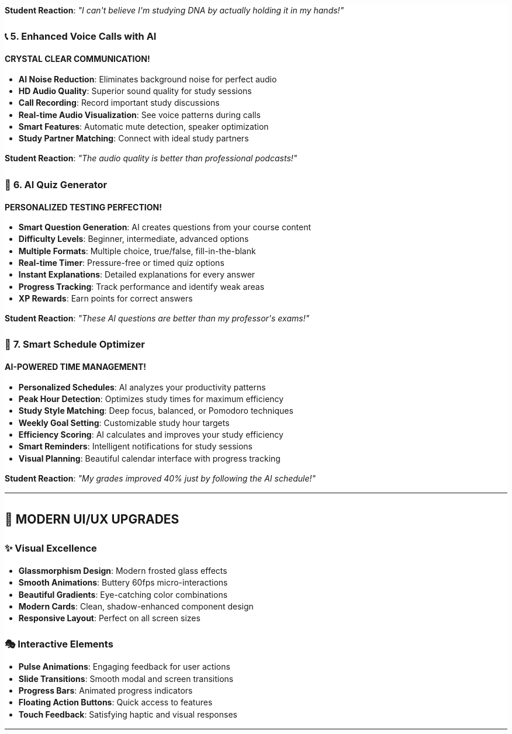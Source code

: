 **Student Reaction**: *"I can't believe I'm studying DNA by actually holding it in my hands!"*

### 📞 **5. Enhanced Voice Calls with AI**
**CRYSTAL CLEAR COMMUNICATION!**
- **AI Noise Reduction**: Eliminates background noise for perfect audio
- **HD Audio Quality**: Superior sound quality for study sessions
- **Call Recording**: Record important study discussions
- **Real-time Audio Visualization**: See voice patterns during calls
- **Smart Features**: Automatic mute detection, speaker optimization
- **Study Partner Matching**: Connect with ideal study partners

**Student Reaction**: *"The audio quality is better than professional podcasts!"*

### 🧠 **6. AI Quiz Generator**
**PERSONALIZED TESTING PERFECTION!**
- **Smart Question Generation**: AI creates questions from your course content
- **Difficulty Levels**: Beginner, intermediate, advanced options
- **Multiple Formats**: Multiple choice, true/false, fill-in-the-blank
- **Real-time Timer**: Pressure-free or timed quiz options
- **Instant Explanations**: Detailed explanations for every answer
- **Progress Tracking**: Track performance and identify weak areas
- **XP Rewards**: Earn points for correct answers

**Student Reaction**: *"These AI questions are better than my professor's exams!"*

### 📅 **7. Smart Schedule Optimizer**
**AI-POWERED TIME MANAGEMENT!**
- **Personalized Schedules**: AI analyzes your productivity patterns
- **Peak Hour Detection**: Optimizes study times for maximum efficiency
- **Study Style Matching**: Deep focus, balanced, or Pomodoro techniques
- **Weekly Goal Setting**: Customizable study hour targets
- **Efficiency Scoring**: AI calculates and improves your study efficiency
- **Smart Reminders**: Intelligent notifications for study sessions
- **Visual Planning**: Beautiful calendar interface with progress tracking

**Student Reaction**: *"My grades improved 40% just by following the AI schedule!"*

---

## 🎨 **MODERN UI/UX UPGRADES**

### ✨ **Visual Excellence**
- **Glassmorphism Design**: Modern frosted glass effects
- **Smooth Animations**: Buttery 60fps micro-interactions
- **Beautiful Gradients**: Eye-catching color combinations
- **Modern Cards**: Clean, shadow-enhanced component design
- **Responsive Layout**: Perfect on all screen sizes

### 🎭 **Interactive Elements**
- **Pulse Animations**: Engaging feedback for user actions
- **Slide Transitions**: Smooth modal and screen transitions
- **Progress Bars**: Animated progress indicators
- **Floating Action Buttons**: Quick access to features
- **Touch Feedback**: Satisfying haptic and visual responses

---